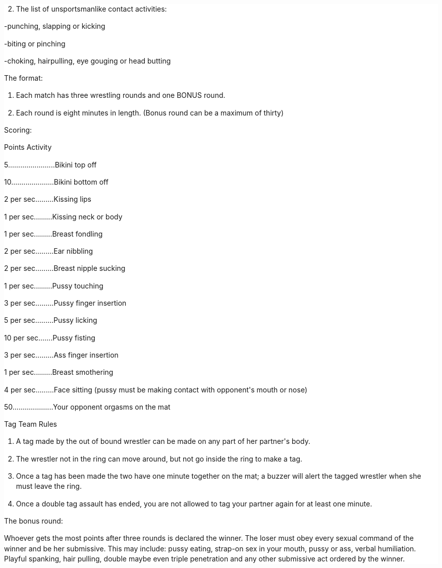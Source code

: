 2. The list of unsportsmanlike contact activities: 

-punching, slapping or kicking 

-biting or pinching 

-choking, hairpulling, eye gouging or head butting 

The format: 

1. Each match has three wrestling rounds and one BONUS round. 

2. Each round is eight minutes in length. (Bonus round can be a maximum of thirty) 

Scoring: 

Points Activity 

5.......................Bikini top off 

10.....................Bikini bottom off 

2 per sec.........Kissing lips 

1 per sec.........Kissing neck or body 

1 per sec.........Breast fondling 

2 per sec.........Ear nibbling 

2 per sec.........Breast nipple sucking 

1 per sec.........Pussy touching 

3 per sec.........Pussy finger insertion 

5 per sec.........Pussy licking 

10 per sec.......Pussy fisting 

3 per sec.........Ass finger insertion 

1 per sec.........Breast smothering 

4 per sec.........Face sitting (pussy must be making contact with opponent's mouth or nose) 

50....................Your opponent orgasms on the mat 

Tag Team Rules 

1. A tag made by the out of bound wrestler can be made on any part of her partner's body. 

2. The wrestler not in the ring can move around, but not go inside the ring to make a tag. 

3. Once a tag has been made the two have one minute together on the mat; a buzzer will alert the tagged wrestler when she must leave the ring. 

4. Once a double tag assault has ended, you are not allowed to tag your partner again for at least one minute. 

The bonus round: 

Whoever gets the most points after three rounds is declared the winner. The loser must obey every sexual command of the winner and be her submissive. This may include: pussy eating, strap-on sex in your mouth, pussy or ass, verbal humiliation. Playful spanking, hair pulling, double maybe even triple penetration and any other submissive act ordered by the winner. 
